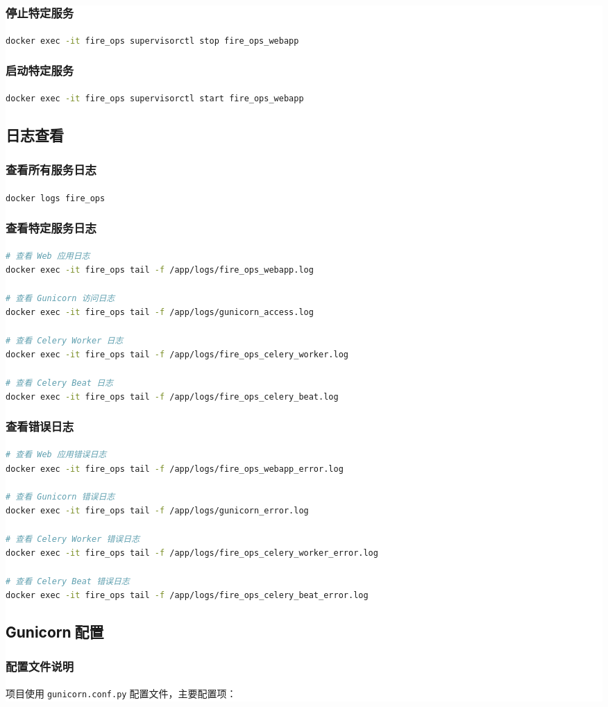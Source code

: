 ### 停止特定服务
```bash
docker exec -it fire_ops supervisorctl stop fire_ops_webapp
```

### 启动特定服务
```bash
docker exec -it fire_ops supervisorctl start fire_ops_webapp
```

## 日志查看

### 查看所有服务日志
```bash
docker logs fire_ops
```

### 查看特定服务日志
```bash
# 查看 Web 应用日志
docker exec -it fire_ops tail -f /app/logs/fire_ops_webapp.log

# 查看 Gunicorn 访问日志
docker exec -it fire_ops tail -f /app/logs/gunicorn_access.log

# 查看 Celery Worker 日志
docker exec -it fire_ops tail -f /app/logs/fire_ops_celery_worker.log

# 查看 Celery Beat 日志
docker exec -it fire_ops tail -f /app/logs/fire_ops_celery_beat.log
```

### 查看错误日志
```bash
# 查看 Web 应用错误日志
docker exec -it fire_ops tail -f /app/logs/fire_ops_webapp_error.log

# 查看 Gunicorn 错误日志
docker exec -it fire_ops tail -f /app/logs/gunicorn_error.log

# 查看 Celery Worker 错误日志
docker exec -it fire_ops tail -f /app/logs/fire_ops_celery_worker_error.log

# 查看 Celery Beat 错误日志
docker exec -it fire_ops tail -f /app/logs/fire_ops_celery_beat_error.log
```

## Gunicorn 配置

### 配置文件说明
项目使用 `gunicorn.conf.py` 配置文件，主要配置项：
